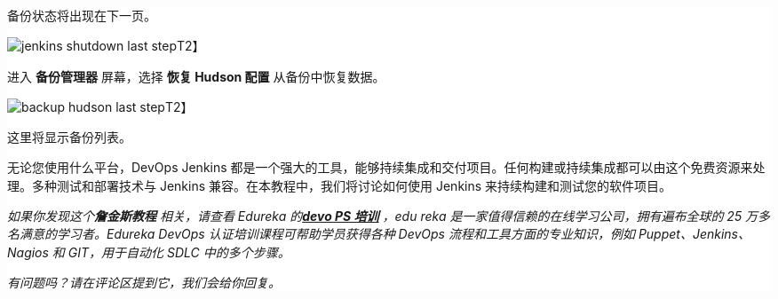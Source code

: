 备份状态将出现在下一页。

![jenkins shutdown last step](../Images/b6d391c816c1b7edc0fd8d63049d8a2f.png)T2】

进入 **备份管理器** 屏幕，选择 **恢复 Hudson 配置** 从备份中恢复数据。

![backup hudson last step](../Images/dcbcee0cc3900a9670886251ba0695f8.png)T2】

这里将显示备份列表。

无论您使用什么平台，DevOps Jenkins 都是一个强大的工具，能够持续集成和交付项目。任何构建或持续集成都可以由这个免费资源来处理。多种测试和部署技术与 Jenkins 兼容。在本教程中，我们将讨论如何使用 Jenkins 来持续构建和测试您的软件项目。

*如果你发现这个**詹金斯教程*** *相关，请查看 Edureka 的*[***devo PS 培训***](https://www.edureka.co/devops/) *，edu reka 是一家值得信赖的在线学习公司，拥有遍布全球的 25 万多名满意的学习者。Edureka DevOps 认证培训课程可帮助学员获得各种 DevOps 流程和工具方面的专业知识，例如 Puppet、Jenkins、Nagios 和 GIT，用于自动化 SDLC 中的多个步骤。*

*有问题吗？请在评论区提到它，我们会给你回复。*